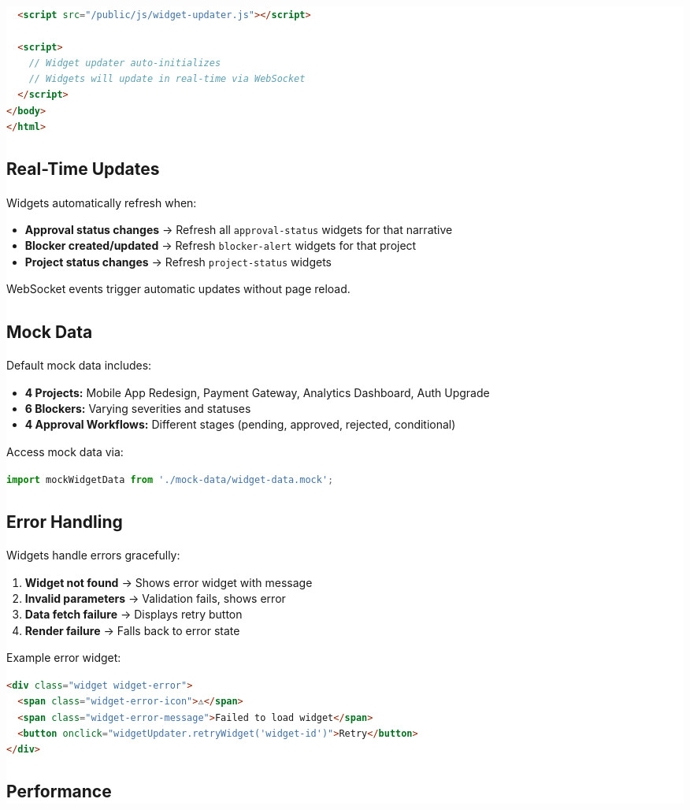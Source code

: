 ```html
  <script src="/public/js/widget-updater.js"></script>

  <script>
    // Widget updater auto-initializes
    // Widgets will update in real-time via WebSocket
  </script>
</body>
</html>
```

## Real-Time Updates

Widgets automatically refresh when:

- **Approval status changes** → Refresh all `approval-status` widgets for that narrative
- **Blocker created/updated** → Refresh `blocker-alert` widgets for that project
- **Project status changes** → Refresh `project-status` widgets

WebSocket events trigger automatic updates without page reload.

## Mock Data

Default mock data includes:

- **4 Projects:** Mobile App Redesign, Payment Gateway, Analytics Dashboard, Auth Upgrade
- **6 Blockers:** Varying severities and statuses
- **4 Approval Workflows:** Different stages (pending, approved, rejected, conditional)

Access mock data via:
```typescript
import mockWidgetData from './mock-data/widget-data.mock';
```

## Error Handling

Widgets handle errors gracefully:

1. **Widget not found** → Shows error widget with message
2. **Invalid parameters** → Validation fails, shows error
3. **Data fetch failure** → Displays retry button
4. **Render failure** → Falls back to error state

Example error widget:
```html
<div class="widget widget-error">
  <span class="widget-error-icon">⚠️</span>
  <span class="widget-error-message">Failed to load widget</span>
  <button onclick="widgetUpdater.retryWidget('widget-id')">Retry</button>
</div>
```

## Performance
